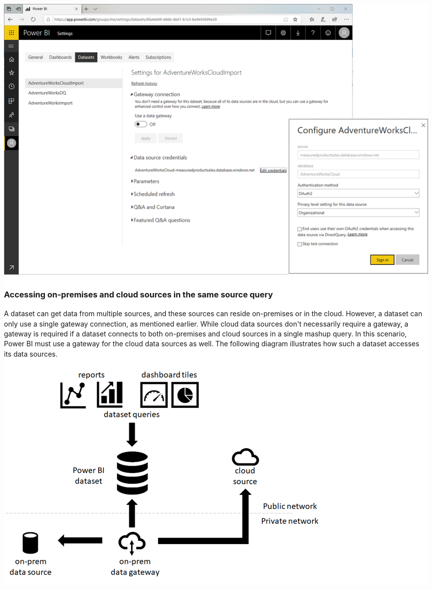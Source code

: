 ![Configure data source credentials without a gateway](media/refresh-data/configure-data-source-credentials.png)

### Accessing on-premises and cloud sources in the same source query

A dataset can get data from multiple sources, and these sources can reside on-premises or in the cloud. However, a dataset can only use a single gateway connection, as mentioned earlier. While cloud data sources don't necessarily require a gateway, a gateway is required if a dataset connects to both on-premises and cloud sources in a single mashup query. In this scenario, Power BI must use a gateway for the cloud data sources as well. The following diagram illustrates how such a dataset accesses its data sources.

![Cloud and on-premises data sources](media/refresh-data/cloud-on-premises-data-sources-diagram.png)
